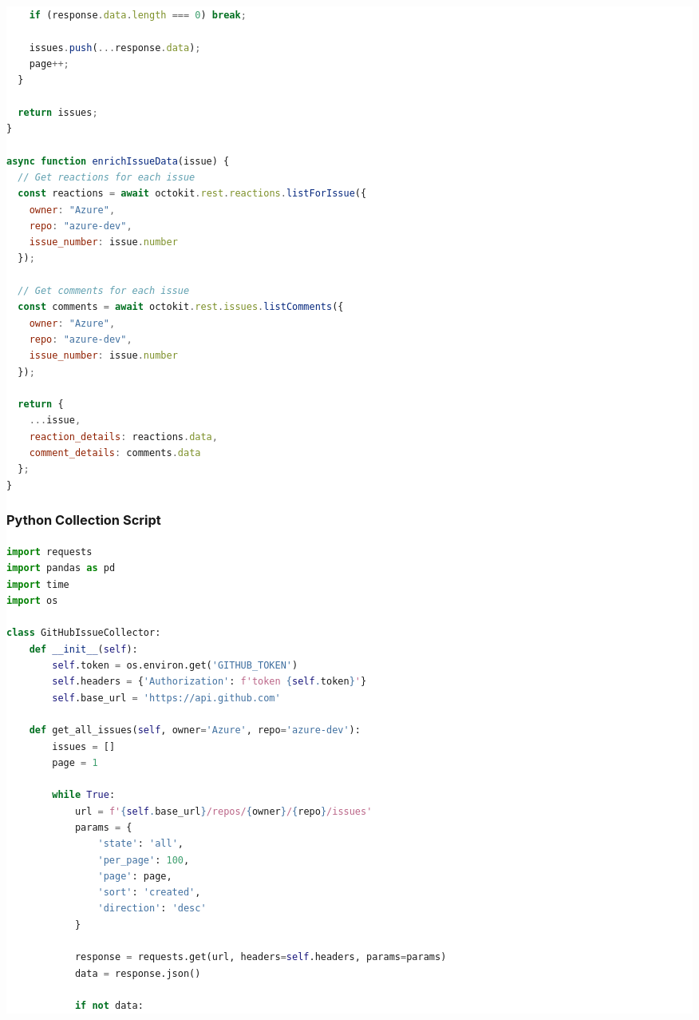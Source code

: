```javascript
    if (response.data.length === 0) break;
    
    issues.push(...response.data);
    page++;
  }
  
  return issues;
}

async function enrichIssueData(issue) {
  // Get reactions for each issue
  const reactions = await octokit.rest.reactions.listForIssue({
    owner: "Azure",
    repo: "azure-dev",
    issue_number: issue.number
  });
  
  // Get comments for each issue
  const comments = await octokit.rest.issues.listComments({
    owner: "Azure",
    repo: "azure-dev",
    issue_number: issue.number
  });
  
  return {
    ...issue,
    reaction_details: reactions.data,
    comment_details: comments.data
  };
}
```

### Python Collection Script
```python
import requests
import pandas as pd
import time
import os

class GitHubIssueCollector:
    def __init__(self):
        self.token = os.environ.get('GITHUB_TOKEN')
        self.headers = {'Authorization': f'token {self.token}'}
        self.base_url = 'https://api.github.com'
        
    def get_all_issues(self, owner='Azure', repo='azure-dev'):
        issues = []
        page = 1
        
        while True:
            url = f'{self.base_url}/repos/{owner}/{repo}/issues'
            params = {
                'state': 'all',
                'per_page': 100,
                'page': page,
                'sort': 'created',
                'direction': 'desc'
            }
            
            response = requests.get(url, headers=self.headers, params=params)
            data = response.json()
            
            if not data:
```